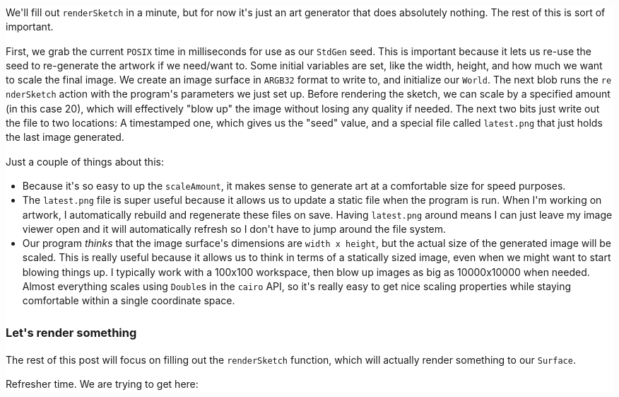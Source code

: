 We'll fill out `renderSketch` in a minute, but for now it's just an art generator that does absolutely nothing. The rest of this is sort of important.

First, we grab the current `POSIX` time in milliseconds for use as our `StdGen` seed. This is important because it lets us re-use the seed to re-generate the artwork if we need/want to. Some initial variables are set, like the width, height, and how much we want to scale the final image. We create an image surface in `ARGB32` format to write to, and initialize our `World`. The next blob runs the `renderSketch` action with the program's parameters we just set up.
Before rendering the sketch, we can scale by a specified amount (in this case 20), which will effectively "blow up" the image without losing any quality if needed. The next two bits just write out the file to two locations: A timestamped one, which gives us the "seed" value, and a special file called `latest.png` that just holds the last image generated.

Just a couple of things about this:

- Because it's so easy to up the `scaleAmount`, it makes sense to generate art at a comfortable size for speed purposes.
- The `latest.png` file is super useful because it allows us to update a static file when the program is run. When I'm working on artwork, I automatically rebuild and regenerate these files on save. Having `latest.png` around means I can just leave my image viewer open and it will automatically refresh so I don't have to jump around the file system.
- Our program *thinks* that the image surface's dimensions are `width x height`, but the actual size of the generated image will be scaled. This is really useful because it allows us to think in terms of a statically sized image, even when we might want to start blowing things up. I typically work with a 100x100 workspace, then blow up images as big as 10000x10000 when needed. Almost everything scales using `Double`s in the `cairo` API, so it's really easy to get nice scaling properties while staying comfortable within a single coordinate space.

### Let's render something

The rest of this post will focus on filling out the `renderSketch` function, which will actually render something to our `Surface`.

Refresher time. We are trying to get here:
